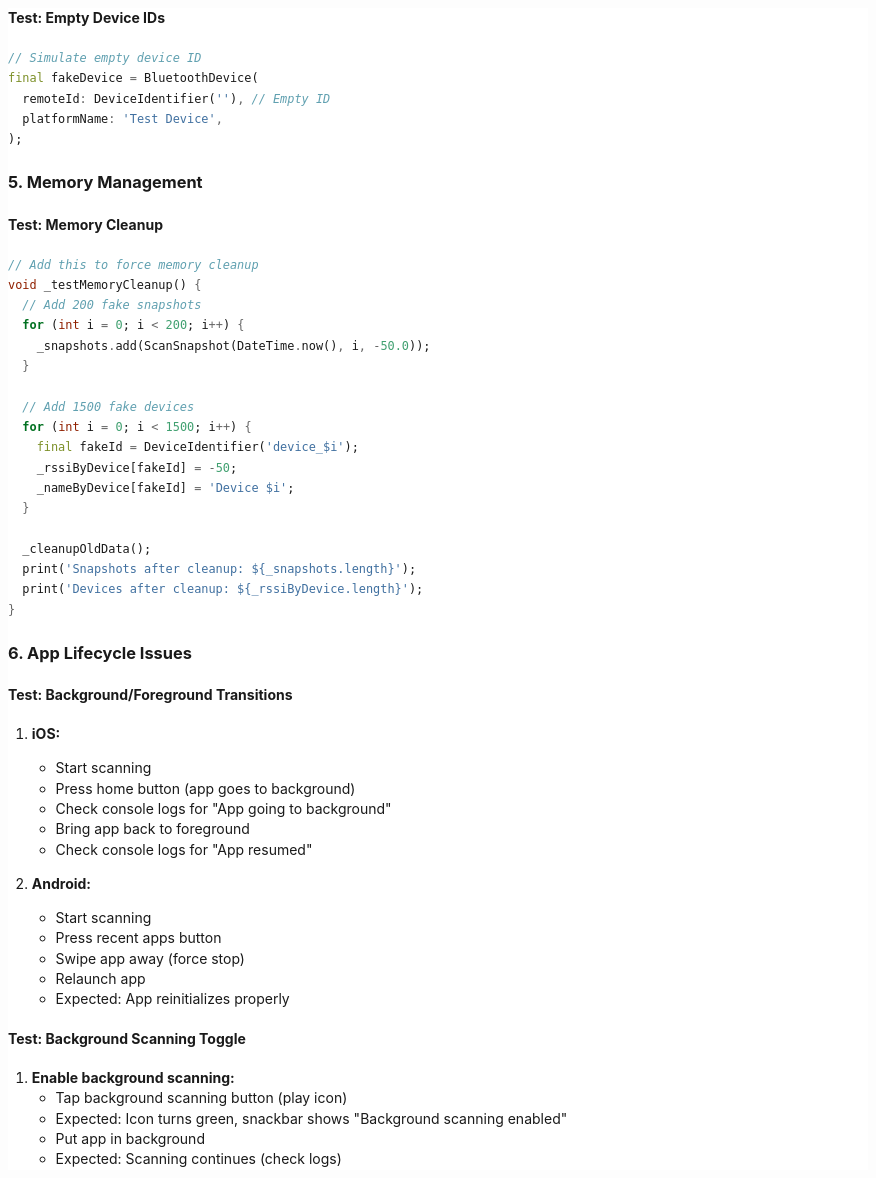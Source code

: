 #### **Test: Empty Device IDs**
```dart
// Simulate empty device ID
final fakeDevice = BluetoothDevice(
  remoteId: DeviceIdentifier(''), // Empty ID
  platformName: 'Test Device',
);
```

### **5. Memory Management**

#### **Test: Memory Cleanup**
```dart
// Add this to force memory cleanup
void _testMemoryCleanup() {
  // Add 200 fake snapshots
  for (int i = 0; i < 200; i++) {
    _snapshots.add(ScanSnapshot(DateTime.now(), i, -50.0));
  }
  
  // Add 1500 fake devices
  for (int i = 0; i < 1500; i++) {
    final fakeId = DeviceIdentifier('device_$i');
    _rssiByDevice[fakeId] = -50;
    _nameByDevice[fakeId] = 'Device $i';
  }
  
  _cleanupOldData();
  print('Snapshots after cleanup: ${_snapshots.length}');
  print('Devices after cleanup: ${_rssiByDevice.length}');
}
```

### **6. App Lifecycle Issues**

#### **Test: Background/Foreground Transitions**
1. **iOS:**
   - Start scanning
   - Press home button (app goes to background)
   - Check console logs for "App going to background"
   - Bring app back to foreground
   - Check console logs for "App resumed"

2. **Android:**
   - Start scanning
   - Press recent apps button
   - Swipe app away (force stop)
   - Relaunch app
   - Expected: App reinitializes properly

#### **Test: Background Scanning Toggle**
1. **Enable background scanning:**
   - Tap background scanning button (play icon)
   - Expected: Icon turns green, snackbar shows "Background scanning enabled"
   - Put app in background
   - Expected: Scanning continues (check logs)
